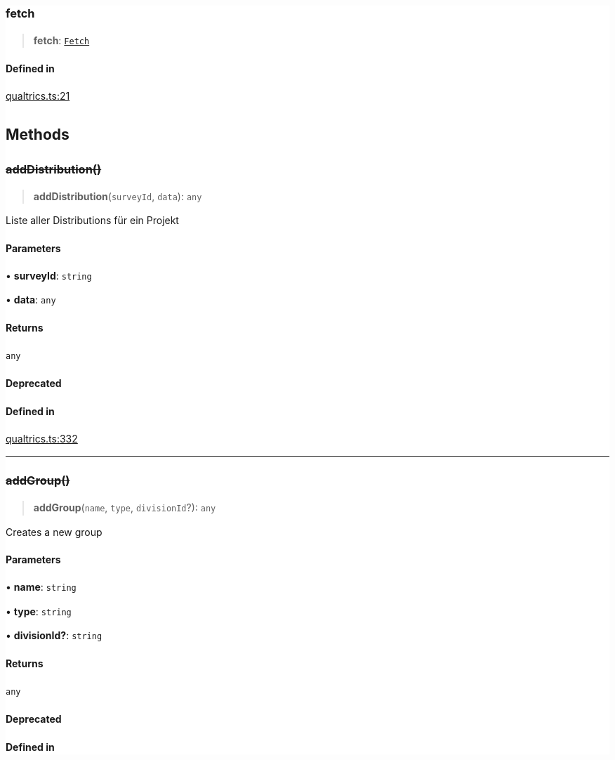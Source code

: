 ### fetch

> **fetch**: [`Fetch`](../../fetch/classes/Fetch.md)

#### Defined in

[qualtrics.ts:21](https://github.com/Miramac/node-qualtrics-api/blob/5890b9dbf6c7781386acd8091ac08d947416f0d2/lib/qualtrics.ts#L21)

## Methods

### ~~addDistribution()~~

> **addDistribution**(`surveyId`, `data`): `any`

Liste aller Distributions für ein Projekt

#### Parameters

• **surveyId**: `string`

• **data**: `any`

#### Returns

`any`

#### Deprecated

#### Defined in

[qualtrics.ts:332](https://github.com/Miramac/node-qualtrics-api/blob/5890b9dbf6c7781386acd8091ac08d947416f0d2/lib/qualtrics.ts#L332)

***

### ~~addGroup()~~

> **addGroup**(`name`, `type`, `divisionId`?): `any`

Creates a new group

#### Parameters

• **name**: `string`

• **type**: `string`

• **divisionId?**: `string`

#### Returns

`any`

#### Deprecated

#### Defined in
